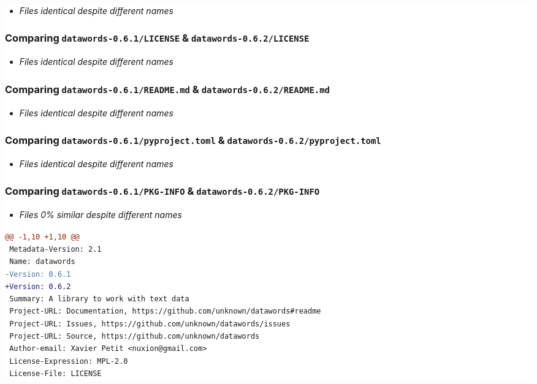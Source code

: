  * *Files identical despite different names*

### Comparing `datawords-0.6.1/LICENSE` & `datawords-0.6.2/LICENSE`

 * *Files identical despite different names*

### Comparing `datawords-0.6.1/README.md` & `datawords-0.6.2/README.md`

 * *Files identical despite different names*

### Comparing `datawords-0.6.1/pyproject.toml` & `datawords-0.6.2/pyproject.toml`

 * *Files identical despite different names*

### Comparing `datawords-0.6.1/PKG-INFO` & `datawords-0.6.2/PKG-INFO`

 * *Files 0% similar despite different names*

```diff
@@ -1,10 +1,10 @@
 Metadata-Version: 2.1
 Name: datawords
-Version: 0.6.1
+Version: 0.6.2
 Summary: A library to work with text data
 Project-URL: Documentation, https://github.com/unknown/datawords#readme
 Project-URL: Issues, https://github.com/unknown/datawords/issues
 Project-URL: Source, https://github.com/unknown/datawords
 Author-email: Xavier Petit <nuxion@gmail.com>
 License-Expression: MPL-2.0
 License-File: LICENSE
```


